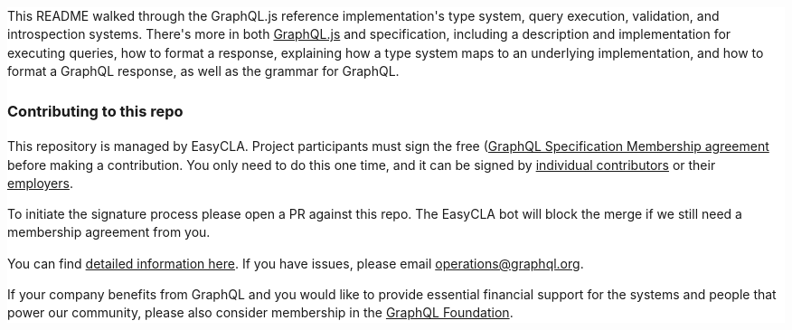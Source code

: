 This README walked through the GraphQL.js reference implementation's type
system, query execution, validation, and introspection systems. There's more in
both [GraphQL.js](https://github.com/graphql/graphql-js/) and specification,
including a description and implementation for executing queries, how to format
a response, explaining how a type system maps to an underlying implementation,
and how to format a GraphQL response, as well as the grammar for GraphQL.

### Contributing to this repo

This repository is managed by EasyCLA. Project participants must sign the free
([GraphQL Specification Membership agreement](https://preview-spec-membership.graphql.org)
before making a contribution. You only need to do this one time, and it can be
signed by
[individual contributors](https://individual-spec-membership.graphql.org/) or
their [employers](https://corporate-spec-membership.graphql.org/).

To initiate the signature process please open a PR against this repo. The
EasyCLA bot will block the merge if we still need a membership agreement from
you.

You can find
[detailed information here](https://github.com/graphql/graphql-wg/tree/main/membership).
If you have issues, please email
[operations@graphql.org](mailto:operations@graphql.org).

If your company benefits from GraphQL and you would like to provide essential
financial support for the systems and people that power our community, please
also consider membership in the
[GraphQL Foundation](https://foundation.graphql.org/join).